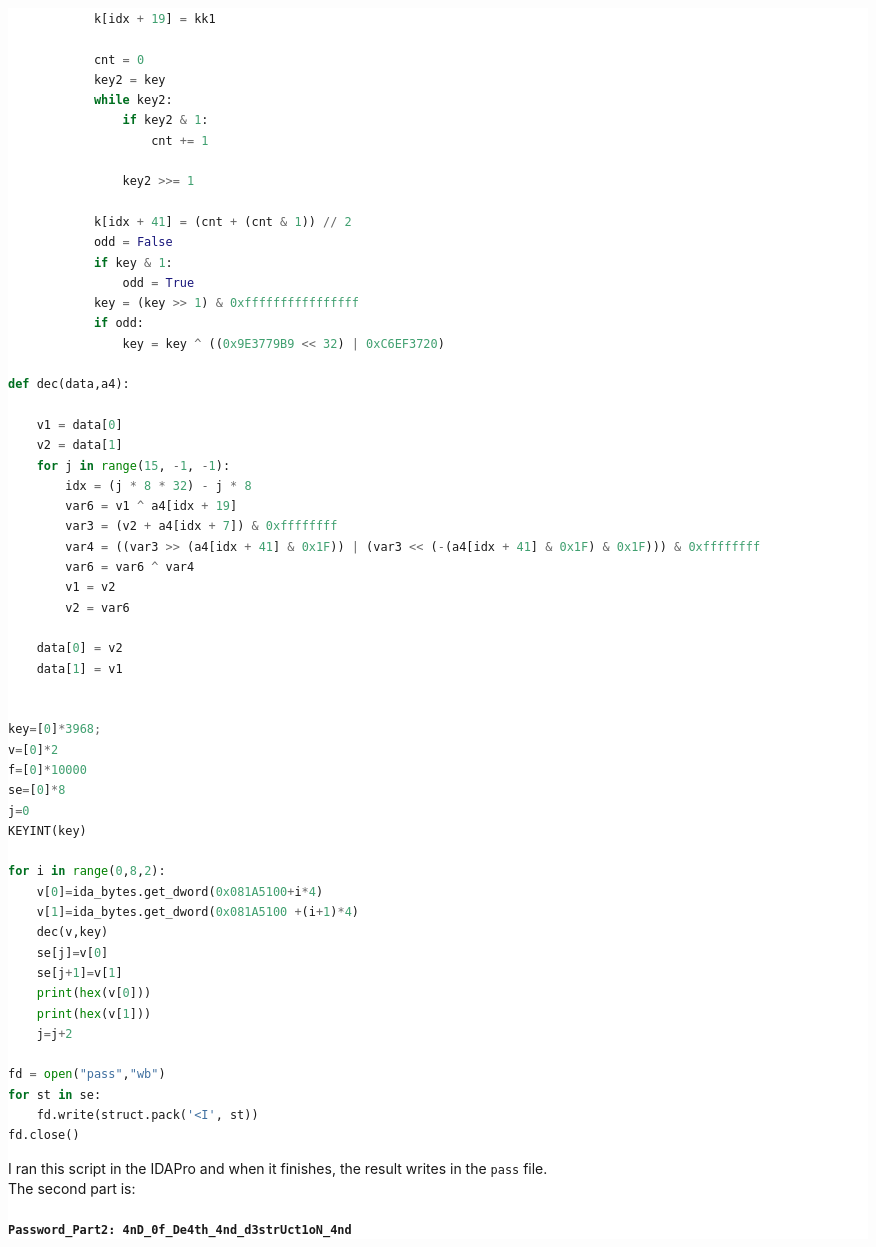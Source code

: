 ```Python
            k[idx + 19] = kk1

            cnt = 0
            key2 = key
            while key2:
                if key2 & 1:
                    cnt += 1

                key2 >>= 1

            k[idx + 41] = (cnt + (cnt & 1)) // 2
            odd = False
            if key & 1:
                odd = True
            key = (key >> 1) & 0xffffffffffffffff
            if odd:
                key = key ^ ((0x9E3779B9 << 32) | 0xC6EF3720)

def dec(data,a4):
    
    v1 = data[0]
    v2 = data[1]
    for j in range(15, -1, -1):
        idx = (j * 8 * 32) - j * 8
        var6 = v1 ^ a4[idx + 19]
        var3 = (v2 + a4[idx + 7]) & 0xffffffff
        var4 = ((var3 >> (a4[idx + 41] & 0x1F)) | (var3 << (-(a4[idx + 41] & 0x1F) & 0x1F))) & 0xffffffff
        var6 = var6 ^ var4 
        v1 = v2
        v2 = var6

    data[0] = v2
    data[1] = v1
    

key=[0]*3968;
v=[0]*2
f=[0]*10000
se=[0]*8
j=0
KEYINT(key)

for i in range(0,8,2):
    v[0]=ida_bytes.get_dword(0x081A5100+i*4)
    v[1]=ida_bytes.get_dword(0x081A5100 +(i+1)*4)
    dec(v,key)
    se[j]=v[0]
    se[j+1]=v[1]
    print(hex(v[0]))
    print(hex(v[1]))
    j=j+2
    
fd = open("pass","wb")
for st in se:
    fd.write(struct.pack('<I', st))
fd.close()
```  
I ran this script in the IDAPro and when it finishes, the result writes in the ```pass``` file.  
The second part is:  
#### ```Password_Part2: 4nD_0f_De4th_4nd_d3strUct1oN_4nd```    
